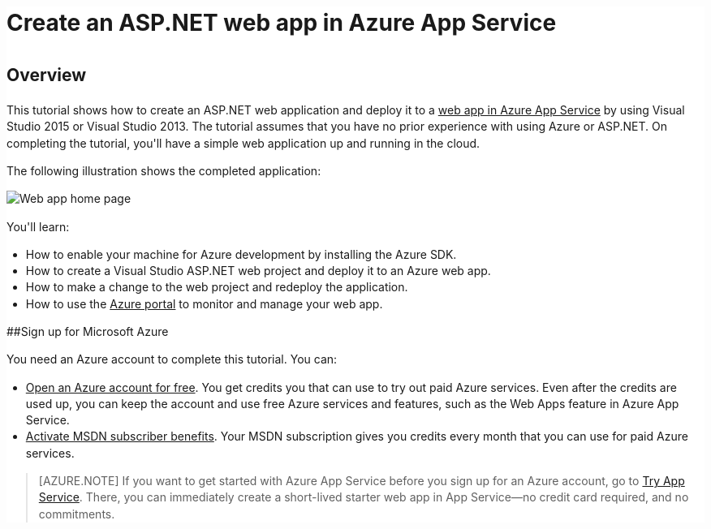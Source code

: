 <properties
	pageTitle="Create an ASP.NET web app in Azure App Service | Microsoft Azure"
	description="This tutorial shows you how to create an ASP.NET web project in Visual Studio 2013 and deploy it to a web app in Azure App Service."
	services="app-service\web"
	documentationCenter=".net"
	authors="tdykstra"
	manager="wpickett"
	editor="jimbe"/>

<tags
	ms.service="app-service-web"
	ms.workload="web"
	ms.tgt_pltfrm="na"
	ms.devlang="dotnet"
	ms.topic="hero-article"
	ms.date="08/10/2015"
	ms.author="tdykstra"/>

# Create an ASP.NET web app in Azure App Service

## Overview

This tutorial shows how to create an ASP.NET web application and deploy it to a [web app in Azure App Service](app-service-web-overview.md) by using Visual Studio 2015 or Visual Studio 2013. The tutorial assumes that you have no prior experience with using Azure or ASP.NET. On completing the tutorial, you'll have a simple web application up and running in the cloud.

The following illustration shows the completed application:

![Web app home page](./media/web-sites-dotnet-get-started/deployedandazure.png)

You'll learn:

* How to enable your machine for Azure development by installing the Azure SDK.
* How to create a Visual Studio ASP.NET web project and deploy it to an Azure web app.
* How to make a change to the web project and redeploy the application.
* How to use the [Azure portal](/overview/preview-portal/) to monitor and manage your web app.

##<a name="video"></a>Sign up for Microsoft Azure

You need an Azure account to complete this tutorial. You can:

* [Open an Azure account for free](/pricing/free-trial/?WT.mc_id=A261C142F). You get credits you that can use to try out paid Azure services. Even after the credits are used up, you can keep the account and use free Azure services and features, such as the Web Apps feature in Azure App Service.
* [Activate MSDN subscriber benefits](/pricing/member-offers/msdn-benefits-details/?WT.mc_id=A261C142F). Your MSDN subscription gives you credits every month that you can use for paid Azure services.

> [AZURE.NOTE] If you want to get started with Azure App Service before you sign up for an Azure account, go to [Try App Service](http://go.microsoft.com/fwlink/?LinkId=523751). There, you can immediately create a short-lived starter web app in App Service—no credit card required, and no commitments.
